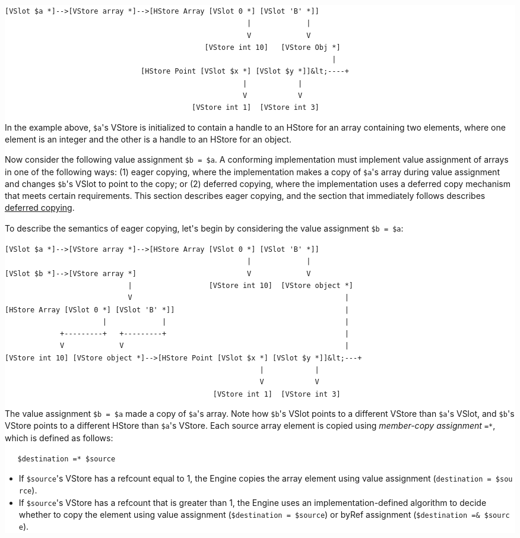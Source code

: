 ```
[VSlot $a *]-->[VStore array *]-->[HStore Array [VSlot 0 *] [VSlot 'B' *]]
                                                         |             |
                                                         V             V
                                               [VStore int 10]   [VStore Obj *]
                                                                             |
                                [HStore Point [VSlot $x *] [VSlot $y *]]&lt;----+
                                                        |            |
                                                        V            V
                                            [VStore int 1]  [VStore int 3]
```

In the example above, `$a`'s VStore is initialized to contain a handle to
an HStore for an array containing two elements, where one element is an
integer and the other is a handle to an HStore for an object.

Now consider the following value assignment `$b = $a`. A conforming
implementation must implement value assignment of arrays in one of the
following ways: (1) eager copying, where the implementation makes a copy
of `$a`'s array during value assignment and changes `$b`'s VSlot to point
to the copy; or (2) deferred copying, where the implementation uses a
deferred copy mechanism that meets certain requirements. This section
describes eager copying, and the section that immediately follows
describes [deferred copying](#deferred-array-copying).

To describe the semantics of eager copying, let's begin by considering
the value assignment `$b = $a`:

```
[VSlot $a *]-->[VStore array *]-->[HStore Array [VSlot 0 *] [VSlot 'B' *]]
                                                         |             |
[VSlot $b *]-->[VStore array *]                          V             V
                             |                  [VStore int 10]  [VStore object *]
                             V                                                  |
[HStore Array [VSlot 0 *] [VSlot 'B' *]]                                        |
                       |             |                                          |
             +---------+   +---------+                                          |
             V             V                                                    |
[VStore int 10] [VStore object *]-->[HStore Point [VSlot $x *] [VSlot $y *]]&lt;---+
                                                            |            |
                                                            V            V
                                                 [VStore int 1]  [VStore int 3]
```

The value assignment `$b = $a` made a copy of `$a`'s array. Note how
`$b`'s VSlot points to a different VStore than `$a`'s VSlot, and `$b`'s
VStore points to a different HStore than `$a`'s VStore. Each source array
element is copied using *member-copy assignment* `=*`, which is defined
as follows:

```
   $destination =* $source
```
-   If `$source`'s VStore has a refcount equal to 1, the Engine copies the
    array element using  value assignment (`destination = $source`).
-   If `$source`'s VStore has a refcount that is greater than 1, the Engine
    uses an implementation-defined algorithm to decide whether to copy the element
    using value assignment (`$destination = $source`) or byRef
    assignment (`$destination =& $source`).
